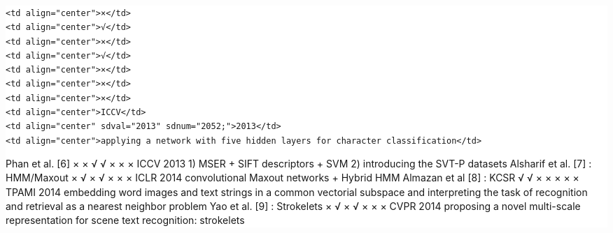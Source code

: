     <td align="center">×</td>
    <td align="center">√</td>
    <td align="center">×</td>
    <td align="center">√</td>
    <td align="center">×</td>
    <td align="center">×</td>
    <td align="center">×</td>
    <td align="center">ICCV</td>
    <td align="center" sdval="2013" sdnum="2052;">2013</td>
    <td align="center">applying a network with five hidden layers for character classification</td>
  </tr>
  <tr>
    <td height="20" align="center">Phan et al. [6]</td>
    <td align="center">×</td>
    <td align="center">×</td>
    <td align="center">√</td>
    <td align="center">√</td>
    <td align="center">×</td>
    <td align="center">×</td>
    <td align="center">×</td>
    <td align="center">ICCV</td>
    <td align="center" sdval="2013" sdnum="2052;">2013</td>
    <td align="center">1) MSER + SIFT descriptors + SVM 2) introducing the SVT-P datasets</td>
  </tr>
  <tr>
    <td height="20" align="center">Alsharif et al. [7] : HMM/Maxout</td>
    <td align="center">×</td>
    <td align="center">√</td>
    <td align="center">×</td>
    <td align="center">√</td>
    <td align="center">×</td>
    <td align="center">×</td>
    <td align="center">×</td>
    <td align="center">ICLR</td>
    <td align="center" sdval="2014" sdnum="2052;">2014</td>
    <td align="center">convolutional Maxout networks + Hybrid HMM</td>
  </tr>
  <tr>
    <td height="20" align="center">Almazan et al [8] : KCSR</td>
    <td align="center">√</td>
    <td align="center">√</td>
    <td align="center">×</td>
    <td align="center">×</td>
    <td align="center">×</td>
    <td align="center">×</td>
    <td align="center">×</td>
    <td align="center">TPAMI</td>
    <td align="center" sdval="2014" sdnum="2052;">2014</td>
    <td align="center">embedding word images and text strings in a common vectorial subspace and interpreting the task of recognition and retrieval as a nearest neighbor problem</td>
  </tr>
  <tr>
    <td height="20" align="center">Yao et al. [9] : Strokelets</td>
    <td align="center">×</td>
    <td align="center">√</td>
    <td align="center">×</td>
    <td align="center">√</td>
    <td align="center">×</td>
    <td align="center">×</td>
    <td align="center">×</td>
    <td align="center">CVPR</td>
    <td align="center" sdval="2014" sdnum="2052;">2014</td>
    <td align="center">proposing a novel multi-scale representation for scene text recognition: strokelets</td>
